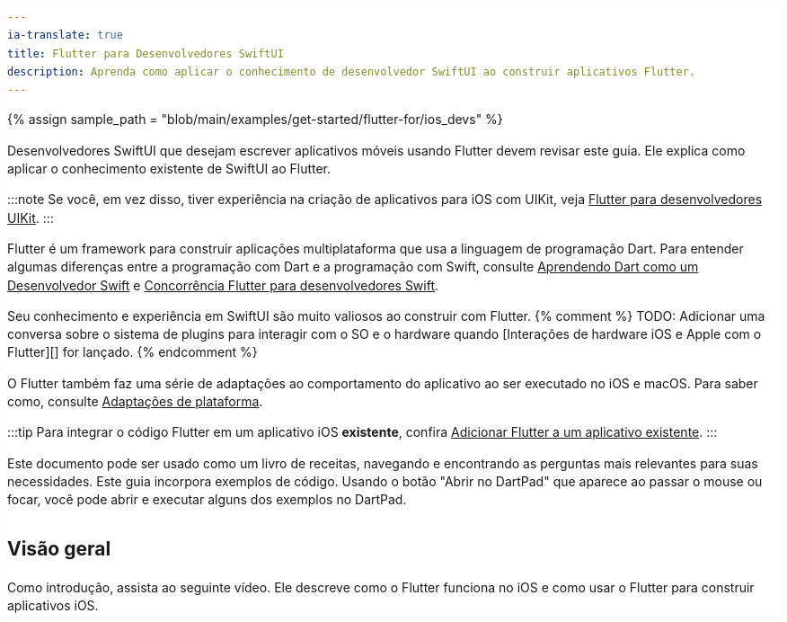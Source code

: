 ```yaml
---
ia-translate: true
title: Flutter para Desenvolvedores SwiftUI
description: Aprenda como aplicar o conhecimento de desenvolvedor SwiftUI ao construir aplicativos Flutter.
---
```


<?code-excerpt path-base="get-started/flutter-for/ios_devs"?>

{% assign sample_path = "blob/main/examples/get-started/flutter-for/ios_devs" %}

Desenvolvedores SwiftUI que desejam escrever aplicativos móveis usando
Flutter devem revisar este guia. Ele explica como aplicar o conhecimento
existente de SwiftUI ao Flutter.

:::note
Se você, em vez disso, tiver experiência na criação de aplicativos para
iOS com UIKit, veja [Flutter para desenvolvedores UIKit][Flutter for UIKit developers].
:::

Flutter é um framework para construir aplicações multiplataforma que usa
a linguagem de programação Dart. Para entender algumas diferenças entre a
programação com Dart e a programação com Swift, consulte [Aprendendo Dart
como um Desenvolvedor Swift][Learning Dart as a Swift Developer] e [Concorrência Flutter para desenvolvedores
Swift][Flutter concurrency for Swift developers].

Seu conhecimento e experiência em SwiftUI são muito valiosos ao construir
com Flutter.
{% comment %}
  TODO: Adicionar uma conversa sobre o sistema de plugins para interagir com o
  SO e o hardware quando [Interações de hardware iOS e Apple com o Flutter][]
  for lançado.
{% endcomment %}

O Flutter também faz uma série de adaptações ao comportamento do
aplicativo ao ser executado no iOS e macOS. Para saber como, consulte
[Adaptações de plataforma][Platform adaptations].

:::tip
Para integrar o código Flutter em um aplicativo iOS **existente**,
confira [Adicionar Flutter a um aplicativo existente][Add Flutter to existing app].
:::

Este documento pode ser usado como um livro de receitas, navegando e
encontrando as perguntas mais relevantes para suas necessidades. Este
guia incorpora exemplos de código. Usando o botão "Abrir no DartPad" que
aparece ao passar o mouse ou focar, você pode abrir e executar alguns dos
exemplos no DartPad.

## Visão geral

Como introdução, assista ao seguinte vídeo. Ele descreve como o Flutter
funciona no iOS e como usar o Flutter para construir aplicativos iOS.


[Flutter for UIKit developers]: /get-started/flutter-for/uikit-devs
[Add Flutter to existing app]: /add-to-app
[Animations overview]: /ui/animations
[Cupertino widgets]: /ui/widgets/cupertino
[Flutter concurrency for Swift developers]: /get-started/flutter-for/dart-swift-concurrency
[Navigation and routing]: /ui/navigation
[Material]: {{site.material}}/develop/flutter/
[Platform adaptations]: /platform-integration/platform-adaptations
[`url_launcher`]: {{site.pub-pkg}}/url_launcher
[widget catalog]: /ui/widgets/layout
[Understanding constraints]: /ui/layout/constraints
[`WidgetApp`]: {{site.api}}/flutter/widgets/WidgetsApp-class.html
[`CupertinoApp`]: {{site.api}}/flutter/cupertino/CupertinoApp-class.html
[`Center`]: {{site.api}}/flutter/widgets/Center-class.html
[`CupertinoButton`]: {{site.api}}/flutter/cupertino/CupertinoButton-class.html
[`Row`]: {{site.api}}/flutter/widgets/Row-class.html
[`Column`]: {{site.api}}/flutter/widgets/Column-class.html
[Learning Dart as a Swift Developer]: {{site.dart-site}}/guides/language/coming-from/swift-to-dart
[`ListView`]: {{site.api}}/flutter/widgets/ListView-class.html
[`ListTile`]: {{site.api}}/flutter/widgets/ListTitle-class.html
[`GridView`]: {{site.api}}/flutter/widgets/GridView-class.html
[`SingleChildScrollView`]: {{site.api}}/flutter/widgets/SingleChildScrollView-class.html
[`LayoutBuilder`]: {{site.api}}/flutter/widgets/LayoutBuilder-class.html
[`AnimatedRotation`]: {{site.api}}/flutter/widgets/AnimatedRotation-class.html
[`TweenAnimationBuilder`]: {{site.api}}/flutter/widgets/TweenAnimationBuilder-class.html
[`RotationTransition`]: {{site.api}}/flutter/widgets/RotationTransition-class.html
[`Navigator`]: {{site.api}}/flutter/widgets/Navigator-class.html
[`StatefulWidget`]: {{site.api}}/flutter/widgets/StatefulWidget-class.html
[State management]:  /data-and-backend/state-mgmt
[Wonderous]: https://flutter.gskinner.com/wonderous/?utm_source=flutterdocs&utm_medium=docs&utm_campaign=iosdevs
[video_player]: {{site.pub-pkg}}/video_player
[video_player example]: {{site.pub-pkg}}/video_player/example
[Creating responsive and adaptive apps]: /ui/adaptive-responsive
[`MediaQuery.of()`]: {{site.api}}/flutter/widgets/MediaQuery-class.html
[`CustomPaint`]: {{site.api}}/flutter/widgets/CustomPaint-class.html
[`CustomPainter`]: {{site.api}}/flutter/rendering/CustomPainter-class.html
[`Image`]: {{site.api}}/flutter/widgets/Image-class.html
[go_router]: {{site.pub-pkg}}/go_router